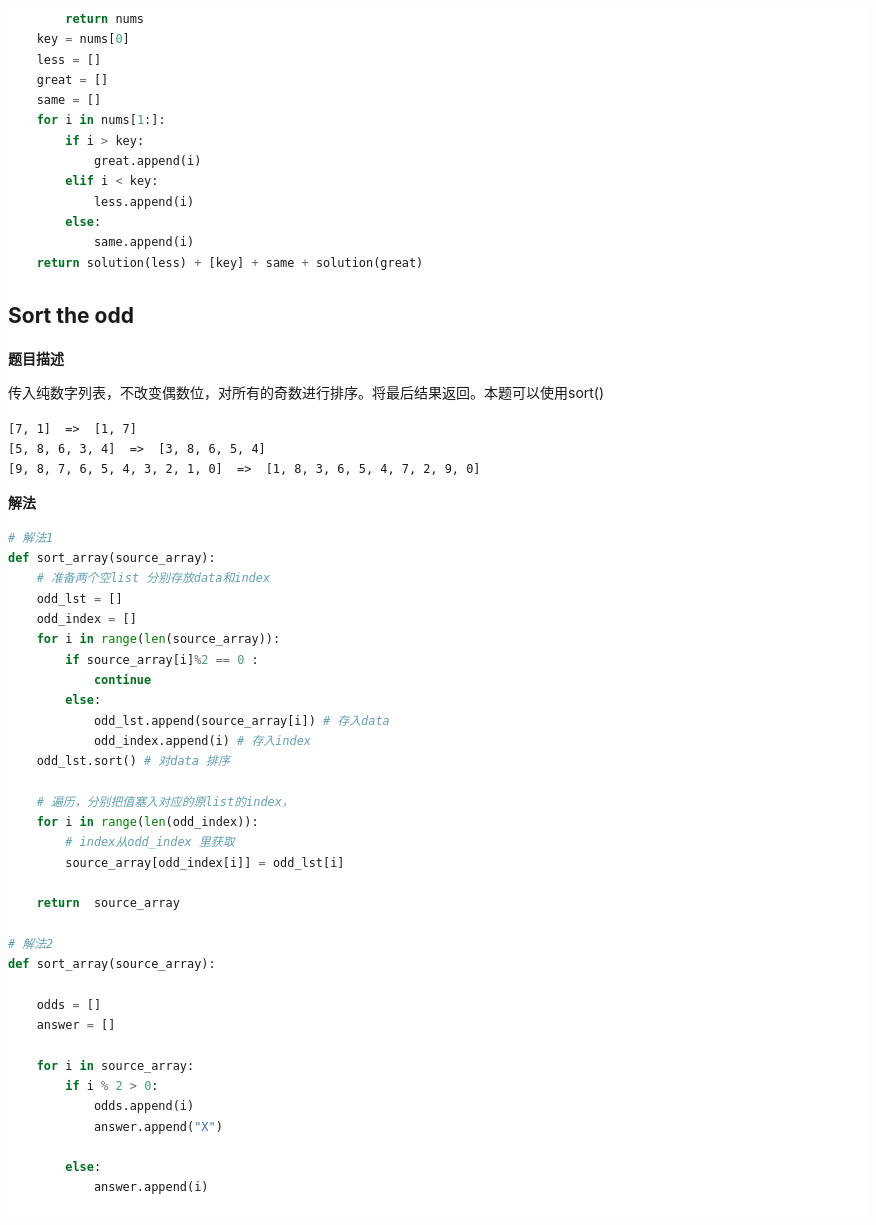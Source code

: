 ```python
        return nums
    key = nums[0]
    less = []
    great = []
    same = []
    for i in nums[1:]:
        if i > key:
            great.append(i)
        elif i < key:
            less.append(i)
        else:
            same.append(i)
    return solution(less) + [key] + same + solution(great)
```



## Sort the odd

**题目描述**

传入纯数字列表，不改变偶数位，对所有的奇数进行排序。将最后结果返回。本题可以使用sort()

```
[7, 1]  =>  [1, 7]
[5, 8, 6, 3, 4]  =>  [3, 8, 6, 5, 4]
[9, 8, 7, 6, 5, 4, 3, 2, 1, 0]  =>  [1, 8, 3, 6, 5, 4, 7, 2, 9, 0]
```

**解法**

```python
# 解法1
def sort_array(source_array):
    # 准备两个空list 分别存放data和index
    odd_lst = []
    odd_index = []
    for i in range(len(source_array)):
        if source_array[i]%2 == 0 :
            continue
        else:
            odd_lst.append(source_array[i]) # 存入data
            odd_index.append(i) # 存入index
    odd_lst.sort() # 对data 排序
    
    # 遍历，分别把值塞入对应的原list的index，
    for i in range(len(odd_index)):
        # index从odd_index 里获取
        source_array[odd_index[i]] = odd_lst[i]
        
    return  source_array

# 解法2
def sort_array(source_array):

    odds = []
    answer = []
    
    for i in source_array:
        if i % 2 > 0:
            odds.append(i)
            answer.append("X")
            
        else:
            answer.append(i)
            
```